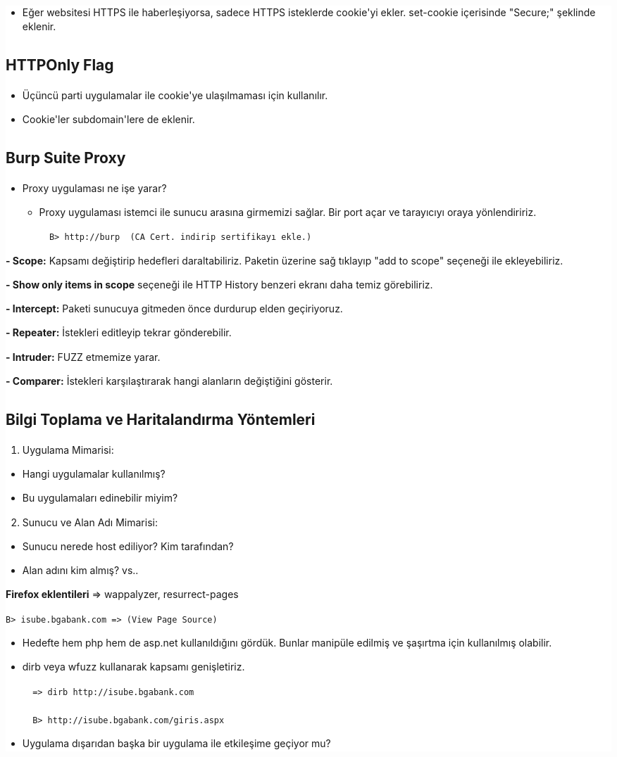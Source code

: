 - Eğer websitesi HTTPS ile haberleşiyorsa, sadece HTTPS isteklerde cookie'yi ekler. set-cookie içerisinde "Secure;" şeklinde eklenir.

## HTTPOnly Flag

- Üçüncü parti uygulamalar ile cookie'ye ulaşılmaması için kullanılır.

- Cookie'ler subdomain'lere de eklenir.

## Burp Suite Proxy

- Proxy uygulaması ne işe yarar?

	- Proxy uygulaması istemci ile sunucu arasına girmemizi sağlar. Bir port açar ve tarayıcıyı oraya yönlendiririz.

			B> http://burp 	(CA Cert. indirip sertifikayı ekle.)

**- Scope:** Kapsamı değiştirip hedefleri daraltabiliriz. Paketin üzerine sağ tıklayıp "add to scope" seçeneği ile ekleyebiliriz.

**- Show only items in scope** seçeneği ile HTTP History benzeri ekranı daha temiz görebiliriz.

**- Intercept:** Paketi sunucuya gitmeden önce durdurup elden geçiriyoruz.

**- Repeater:** İstekleri editleyip tekrar gönderebilir.

**- Intruder:** FUZZ etmemize yarar.

**- Comparer:** İstekleri karşılaştırarak hangi alanların değiştiğini gösterir.

## Bilgi Toplama ve Haritalandırma Yöntemleri

1) Uygulama Mimarisi:

- Hangi uygulamalar kullanılmış? 
	
- Bu uygulamaları edinebilir miyim?

2) Sunucu ve Alan Adı Mimarisi:

- Sunucu nerede host ediliyor? Kim tarafından?

- Alan adını kim almış? vs..

**Firefox eklentileri** => wappalyzer, resurrect-pages

	B> isube.bgabank.com => (View Page Source)
	
- Hedefte hem php hem de asp.net kullanıldığını gördük. Bunlar manipüle edilmiş ve şaşırtma için kullanılmış olabilir.

- dirb veya wfuzz kullanarak kapsamı genişletiriz.

		=> dirb http://isube.bgabank.com

		B> http://isube.bgabank.com/giris.aspx

- Uygulama dışarıdan başka bir uygulama ile etkileşime geçiyor mu?
